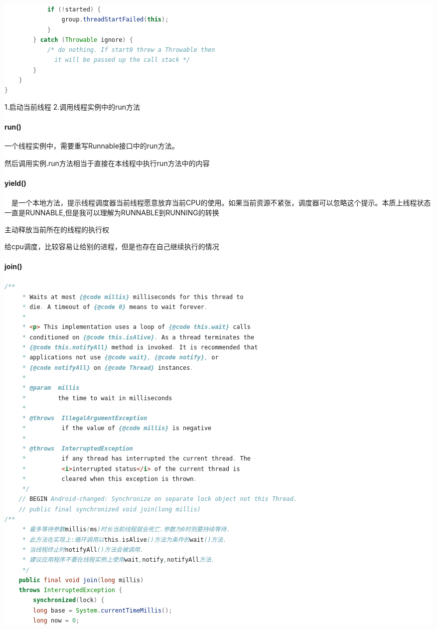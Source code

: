 ```java
            if (!started) {
                group.threadStartFailed(this);
            }
        } catch (Throwable ignore) {
            /* do nothing. If start0 threw a Throwable then
              it will be passed up the call stack */
        }
    }
}
```

1.启动当前线程 2.调用线程实例中的run方法

#### run()

一个线程实例中，需要重写Runnable接口中的run方法。

然后调用实例.run方法相当于直接在本线程中执行run方法中的内容



#### yield()

　是一个本地方法，提示线程调度器当前线程愿意放弃当前CPU的使用。如果当前资源不紧张，调度器可以忽略这个提示。本质上线程状态一直是RUNNABLE,但是我可以理解为RUNNABLE到RUNNING的转换

主动释放当前所在的线程的执行权

给cpu调度，比较容易让给别的进程，但是也存在自己继续执行的情况

#### join()

```java
/**
     * Waits at most {@code millis} milliseconds for this thread to
     * die. A timeout of {@code 0} means to wait forever.
     *
     * <p> This implementation uses a loop of {@code this.wait} calls
     * conditioned on {@code this.isAlive}. As a thread terminates the
     * {@code this.notifyAll} method is invoked. It is recommended that
     * applications not use {@code wait}, {@code notify}, or
     * {@code notifyAll} on {@code Thread} instances.
     *
     * @param  millis
     *         the time to wait in milliseconds
     *
     * @throws  IllegalArgumentException
     *          if the value of {@code millis} is negative
     *
     * @throws  InterruptedException
     *          if any thread has interrupted the current thread. The
     *          <i>interrupted status</i> of the current thread is
     *          cleared when this exception is thrown.
     */
    // BEGIN Android-changed: Synchronize on separate lock object not this Thread.
    // public final synchronized void join(long millis)
/**
     * 最多等待参数millis(ms)时长当前线程就会死亡.参数为0时则要持续等待.
     * 此方法在实现上:循环调用以this.isAlive()方法为条件的wait()方法.
     * 当线程终止时notifyAll()方法会被调用.
     * 建议应用程序不要在线程实例上使用wait,notify,notifyAll方法.
     */
    public final void join(long millis)
    throws InterruptedException {
        synchronized(lock) {
        long base = System.currentTimeMillis();
        long now = 0;
```
